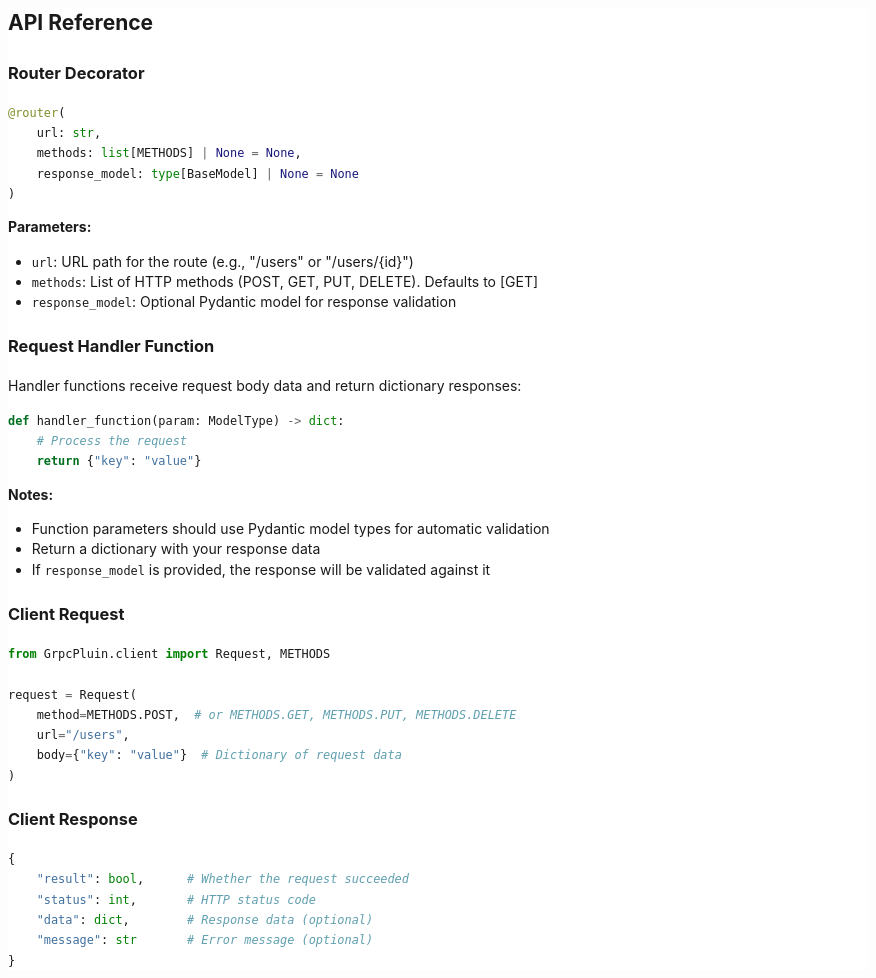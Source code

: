 ## API Reference

### Router Decorator

```python
@router(
    url: str,
    methods: list[METHODS] | None = None,
    response_model: type[BaseModel] | None = None
)
```

**Parameters:**
- `url`: URL path for the route (e.g., "/users" or "/users/{id}")
- `methods`: List of HTTP methods (POST, GET, PUT, DELETE). Defaults to [GET]
- `response_model`: Optional Pydantic model for response validation

### Request Handler Function

Handler functions receive request body data and return dictionary responses:

```python
def handler_function(param: ModelType) -> dict:
    # Process the request
    return {"key": "value"}
```

**Notes:**
- Function parameters should use Pydantic model types for automatic validation
- Return a dictionary with your response data
- If `response_model` is provided, the response will be validated against it

### Client Request

```python
from GrpcPluin.client import Request, METHODS

request = Request(
    method=METHODS.POST,  # or METHODS.GET, METHODS.PUT, METHODS.DELETE
    url="/users",
    body={"key": "value"}  # Dictionary of request data
)
```

### Client Response

```python
{
    "result": bool,      # Whether the request succeeded
    "status": int,       # HTTP status code
    "data": dict,        # Response data (optional)
    "message": str       # Error message (optional)
}
```
